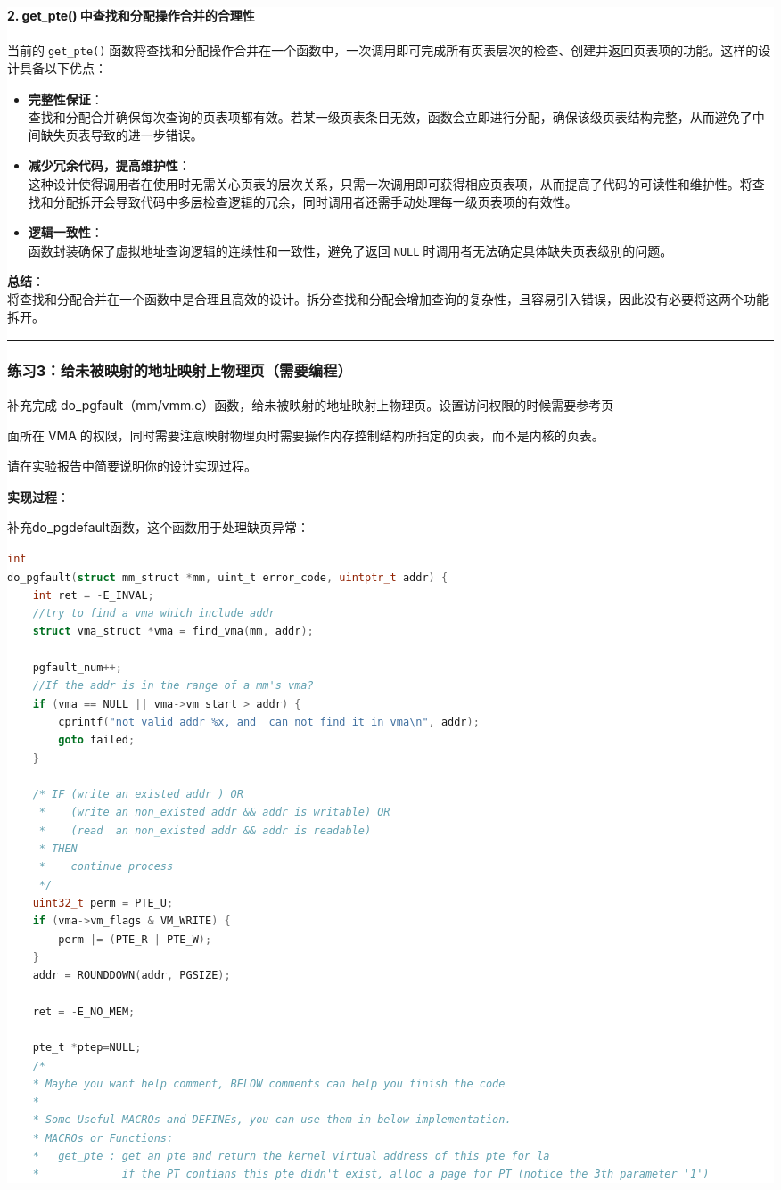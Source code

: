 #### 2. get_pte() 中查找和分配操作合并的合理性

当前的 `get_pte()` 函数将查找和分配操作合并在一个函数中，一次调用即可完成所有页表层次的检查、创建并返回页表项的功能。这样的设计具备以下优点：

- **完整性保证**：  
  查找和分配合并确保每次查询的页表项都有效。若某一级页表条目无效，函数会立即进行分配，确保该级页表结构完整，从而避免了中间缺失页表导致的进一步错误。

- **减少冗余代码，提高维护性**：  
  这种设计使得调用者在使用时无需关心页表的层次关系，只需一次调用即可获得相应页表项，从而提高了代码的可读性和维护性。将查找和分配拆开会导致代码中多层检查逻辑的冗余，同时调用者还需手动处理每一级页表项的有效性。

- **逻辑一致性**：  
  函数封装确保了虚拟地址查询逻辑的连续性和一致性，避免了返回 `NULL` 时调用者无法确定具体缺失页表级别的问题。

**总结**：  
将查找和分配合并在一个函数中是合理且高效的设计。拆分查找和分配会增加查询的复杂性，且容易引入错误，因此没有必要将这两个功能拆开。

--- 

### 练习3：给未被映射的地址映射上物理页（需要编程）

补充完成 do_pgfault（mm/vmm.c）函数，给未被映射的地址映射上物理页。设置访问权限的时候需要参考页

面所在 VMA 的权限，同时需要注意映射物理页时需要操作内存控制结构所指定的页表，而不是内核的页表。

请在实验报告中简要说明你的设计实现过程。

**实现过程**：

补充do_pgdefault函数，这个函数用于处理缺页异常：

```c
int
do_pgfault(struct mm_struct *mm, uint_t error_code, uintptr_t addr) {
    int ret = -E_INVAL;
    //try to find a vma which include addr
    struct vma_struct *vma = find_vma(mm, addr);

    pgfault_num++;
    //If the addr is in the range of a mm's vma?
    if (vma == NULL || vma->vm_start > addr) {
        cprintf("not valid addr %x, and  can not find it in vma\n", addr);
        goto failed;
    }

    /* IF (write an existed addr ) OR
     *    (write an non_existed addr && addr is writable) OR
     *    (read  an non_existed addr && addr is readable)
     * THEN
     *    continue process
     */
    uint32_t perm = PTE_U;
    if (vma->vm_flags & VM_WRITE) {
        perm |= (PTE_R | PTE_W);
    }
    addr = ROUNDDOWN(addr, PGSIZE);

    ret = -E_NO_MEM;

    pte_t *ptep=NULL;
    /*
    * Maybe you want help comment, BELOW comments can help you finish the code
    *
    * Some Useful MACROs and DEFINEs, you can use them in below implementation.
    * MACROs or Functions:
    *   get_pte : get an pte and return the kernel virtual address of this pte for la
    *             if the PT contians this pte didn't exist, alloc a page for PT (notice the 3th parameter '1')
```